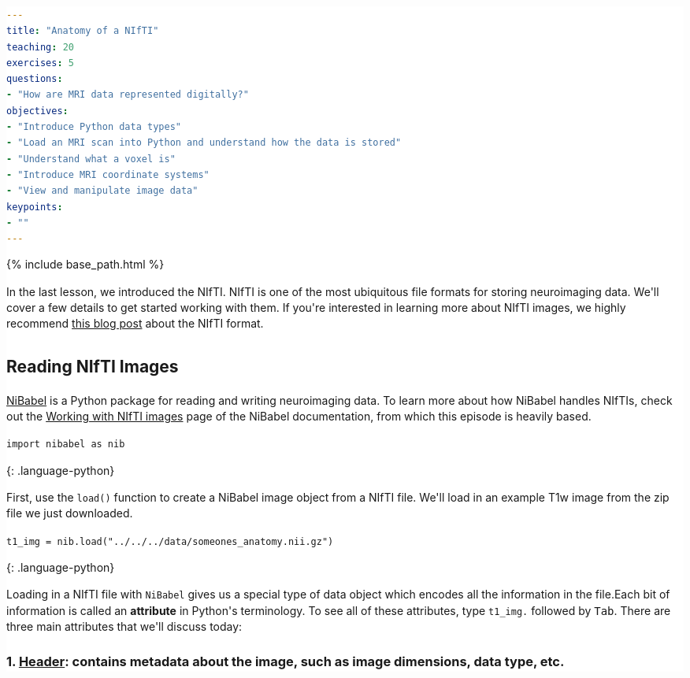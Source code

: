 ```yaml
---
title: "Anatomy of a NIfTI"
teaching: 20
exercises: 5
questions:
- "How are MRI data represented digitally?"
objectives:
- "Introduce Python data types"
- "Load an MRI scan into Python and understand how the data is stored"
- "Understand what a voxel is"
- "Introduce MRI coordinate systems"
- "View and manipulate image data"
keypoints:
- ""
---
```


{% include base_path.html %}

In the last lesson, we introduced the NIfTI. NIfTI is one of the most ubiquitous file formats for storing neuroimaging data.
We'll cover a few details to get started working with them.
If you're interested in learning more about NIfTI images, we highly recommend [this blog post](https://brainder.org/2012/09/23/the-nifti-file-format/) about the NIfTI format.

## Reading NIfTI Images

[NiBabel](https://nipy.org/nibabel/) is a Python package for reading and writing neuroimaging data.
To learn more about how NiBabel handles NIfTIs, check out the [Working with NIfTI images](https://nipy.org/nibabel/nifti_images.html) page of the NiBabel documentation, from which this episode is heavily based.

~~~
import nibabel as nib
~~~
{: .language-python}

First, use the `load()` function to create a NiBabel image object from a NIfTI file.
We'll load in an example T1w image from the zip file we just downloaded.

~~~
t1_img = nib.load("../../../data/someones_anatomy.nii.gz")
~~~
{: .language-python}

Loading in a NIfTI file with `NiBabel` gives us a special type of data object which encodes all the information in the file.Each bit of information is called an **attribute** in Python's terminology.
To see all of these attributes, type `t1_img.` followed by <kbd>Tab</kbd>.
There are three main attributes that we'll discuss today:

### 1. [Header](https://nipy.org/nibabel/nibabel_images.html#the-image-header): contains metadata about the image, such as image dimensions, data type, etc.
